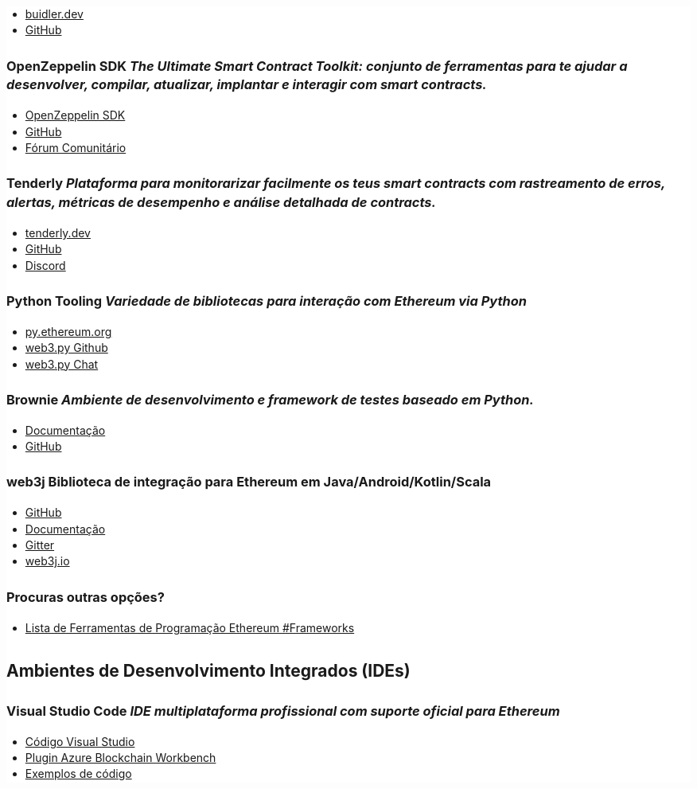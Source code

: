 - [buidler.dev](https://buidler.dev)
- [GitHub](https://github.com/nomiclabs/buidler)

### OpenZeppelin SDK _The Ultimate Smart Contract Toolkit: conjunto de ferramentas para te ajudar a desenvolver, compilar, atualizar, implantar e interagir com smart contracts._

- [OpenZeppelin SDK](https://openzeppelin.com/sdk/)
- [GitHub](https://github.com/OpenZeppelin/openzeppelin-sdk)
- [Fórum Comunitário](https://forum.openzeppelin.com/c/sdk)

### Tenderly _Plataforma para monitorarizar facilmente os teus smart contracts com rastreamento de erros, alertas, métricas de desempenho e análise detalhada de contracts._

- [tenderly.dev](https://tenderly.dev/)
- [GitHub](https://github.com/Tenderly)
- [Discord](https://discord.gg/eCWjuvt)

### Python Tooling _Variedade de bibliotecas para interação com Ethereum via Python_

- [py.ethereum.org](http://python.ethereum.org/)
- [web3.py Github](https://github.com/ethereum/web3.py)
- [web3.py Chat](https://gitter.im/ethereum/web3.py)

### Brownie _Ambiente de desenvolvimento e framework de testes baseado em Python._

- [Documentação](https://eth-brownie.readthedocs.io/en/latest/)
- [GitHub](https://github.com/eth-brownie/brownie)

### web3j Biblioteca de integração para Ethereum em Java/Android/Kotlin/Scala

- [GitHub](https://github.com/web3j/web3j)
- [Documentação](https://docs.web3j.io/)
- [Gitter](https://gitter.im/web3j/web3j)
- [web3j.io](https://web3j.io)

### Procuras outras opções?

- [Lista de Ferramentas de Programação Ethereum #Frameworks](https://github.com/ConsenSys/ethereum-developer-tools-list#frameworks)

## Ambientes de Desenvolvimento Integrados (IDEs)

### Visual Studio Code _IDE multiplataforma profissional com suporte oficial para Ethereum_

- [Código Visual Studio](https://code.visualstudio.com/)
- [Plugin Azure Blockchain Workbench](https://azuremarketplace.microsoft.com/en-us/marketplace/apps/microsoft-azure-blockchain.azure-blockchain-workbench?tab=Overview)
- [Exemplos de código](https://github.com/Azure-Samples/blockchain/blob/master/blockchain-workbench/application-and-smart-contract-samples/readme.md)
